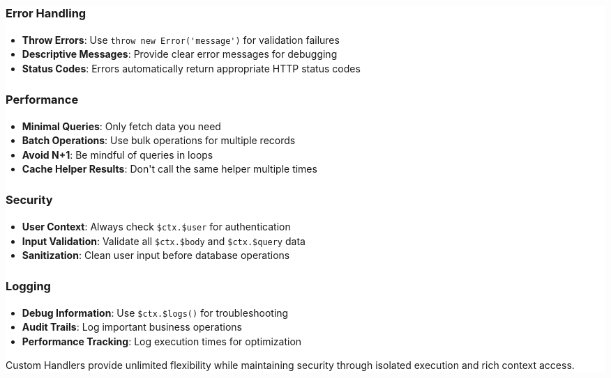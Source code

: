 ### Error Handling
- **Throw Errors**: Use `throw new Error('message')` for validation failures
- **Descriptive Messages**: Provide clear error messages for debugging
- **Status Codes**: Errors automatically return appropriate HTTP status codes

### Performance
- **Minimal Queries**: Only fetch data you need
- **Batch Operations**: Use bulk operations for multiple records
- **Avoid N+1**: Be mindful of queries in loops
- **Cache Helper Results**: Don't call the same helper multiple times

### Security
- **User Context**: Always check `$ctx.$user` for authentication
- **Input Validation**: Validate all `$ctx.$body` and `$ctx.$query` data
- **Sanitization**: Clean user input before database operations

### Logging
- **Debug Information**: Use `$ctx.$logs()` for troubleshooting
- **Audit Trails**: Log important business operations
- **Performance Tracking**: Log execution times for optimization

Custom Handlers provide unlimited flexibility while maintaining security through isolated execution and rich context access.